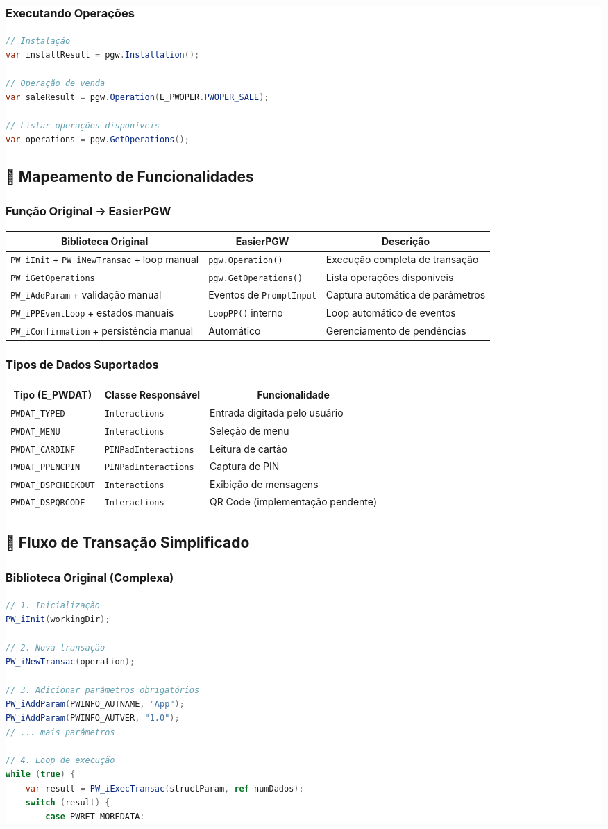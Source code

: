 ### Executando Operações
```csharp
// Instalação
var installResult = pgw.Installation();

// Operação de venda
var saleResult = pgw.Operation(E_PWOPER.PWOPER_SALE);

// Listar operações disponíveis
var operations = pgw.GetOperations();
```

## 🔧 Mapeamento de Funcionalidades

### Função Original → EasierPGW

| Biblioteca Original | EasierPGW | Descrição |
|---------------------|-----------|-----------|
| `PW_iInit` + `PW_iNewTransac` + loop manual | `pgw.Operation()` | Execução completa de transação |
| `PW_iGetOperations` | `pgw.GetOperations()` | Lista operações disponíveis |
| `PW_iAddParam` + validação manual | Eventos de `PromptInput` | Captura automática de parâmetros |
| `PW_iPPEventLoop` + estados manuais | `LoopPP()` interno | Loop automático de eventos |
| `PW_iConfirmation` + persistência manual | Automático | Gerenciamento de pendências |

### Tipos de Dados Suportados

| Tipo (E_PWDAT) | Classe Responsável | Funcionalidade |
|----------------|-------------------|----------------|
| `PWDAT_TYPED` | `Interactions` | Entrada digitada pelo usuário |
| `PWDAT_MENU` | `Interactions` | Seleção de menu |
| `PWDAT_CARDINF` | `PINPadInteractions` | Leitura de cartão |
| `PWDAT_PPENCPIN` | `PINPadInteractions` | Captura de PIN |
| `PWDAT_DSPCHECKOUT` | `Interactions` | Exibição de mensagens |
| `PWDAT_DSPQRCODE` | `Interactions` | QR Code (implementação pendente) |

## 🔄 Fluxo de Transação Simplificado

### Biblioteca Original (Complexa)
```csharp
// 1. Inicialização
PW_iInit(workingDir);

// 2. Nova transação
PW_iNewTransac(operation);

// 3. Adicionar parâmetros obrigatórios
PW_iAddParam(PWINFO_AUTNAME, "App");
PW_iAddParam(PWINFO_AUTVER, "1.0");
// ... mais parâmetros

// 4. Loop de execução
while (true) {
    var result = PW_iExecTransac(structParam, ref numDados);
    switch (result) {
        case PWRET_MOREDATA:
```
